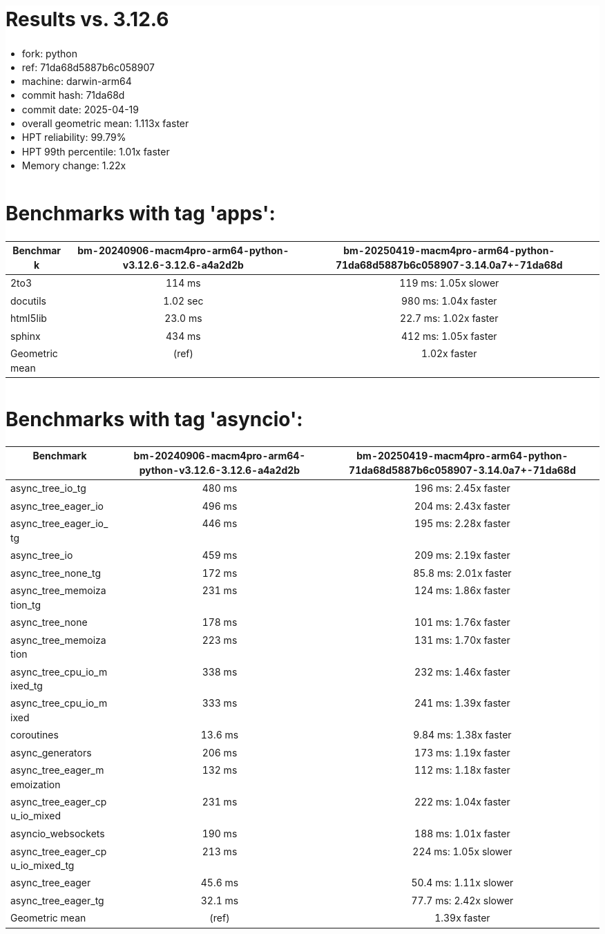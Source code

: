 # Results vs. 3.12.6

- fork: python
- ref: 71da68d5887b6c058907
- machine: darwin-arm64
- commit hash: 71da68d
- commit date: 2025-04-19
- overall geometric mean: 1.113x faster
- HPT reliability: 99.79%
- HPT 99th percentile: 1.01x faster
- Memory change: 1.22x

Benchmarks with tag 'apps':
===========================

| Benchmark      | bm-20240906-macm4pro-arm64-python-v3.12.6-3.12.6-a4a2d2b | bm-20250419-macm4pro-arm64-python-71da68d5887b6c058907-3.14.0a7+-71da68d |
|----------------|:--------------------------------------------------------:|:------------------------------------------------------------------------:|
| 2to3           | 114 ms                                                   | 119 ms: 1.05x slower                                                     |
| docutils       | 1.02 sec                                                 | 980 ms: 1.04x faster                                                     |
| html5lib       | 23.0 ms                                                  | 22.7 ms: 1.02x faster                                                    |
| sphinx         | 434 ms                                                   | 412 ms: 1.05x faster                                                     |
| Geometric mean | (ref)                                                    | 1.02x faster                                                             |

Benchmarks with tag 'asyncio':
==============================

| Benchmark                        | bm-20240906-macm4pro-arm64-python-v3.12.6-3.12.6-a4a2d2b | bm-20250419-macm4pro-arm64-python-71da68d5887b6c058907-3.14.0a7+-71da68d |
|----------------------------------|:--------------------------------------------------------:|:------------------------------------------------------------------------:|
| async_tree_io_tg                 | 480 ms                                                   | 196 ms: 2.45x faster                                                     |
| async_tree_eager_io              | 496 ms                                                   | 204 ms: 2.43x faster                                                     |
| async_tree_eager_io_tg           | 446 ms                                                   | 195 ms: 2.28x faster                                                     |
| async_tree_io                    | 459 ms                                                   | 209 ms: 2.19x faster                                                     |
| async_tree_none_tg               | 172 ms                                                   | 85.8 ms: 2.01x faster                                                    |
| async_tree_memoization_tg        | 231 ms                                                   | 124 ms: 1.86x faster                                                     |
| async_tree_none                  | 178 ms                                                   | 101 ms: 1.76x faster                                                     |
| async_tree_memoization           | 223 ms                                                   | 131 ms: 1.70x faster                                                     |
| async_tree_cpu_io_mixed_tg       | 338 ms                                                   | 232 ms: 1.46x faster                                                     |
| async_tree_cpu_io_mixed          | 333 ms                                                   | 241 ms: 1.39x faster                                                     |
| coroutines                       | 13.6 ms                                                  | 9.84 ms: 1.38x faster                                                    |
| async_generators                 | 206 ms                                                   | 173 ms: 1.19x faster                                                     |
| async_tree_eager_memoization     | 132 ms                                                   | 112 ms: 1.18x faster                                                     |
| async_tree_eager_cpu_io_mixed    | 231 ms                                                   | 222 ms: 1.04x faster                                                     |
| asyncio_websockets               | 190 ms                                                   | 188 ms: 1.01x faster                                                     |
| async_tree_eager_cpu_io_mixed_tg | 213 ms                                                   | 224 ms: 1.05x slower                                                     |
| async_tree_eager                 | 45.6 ms                                                  | 50.4 ms: 1.11x slower                                                    |
| async_tree_eager_tg              | 32.1 ms                                                  | 77.7 ms: 2.42x slower                                                    |
| Geometric mean                   | (ref)                                                    | 1.39x faster                                                             |
